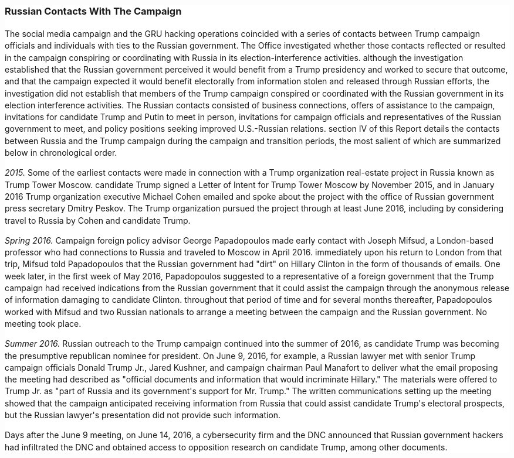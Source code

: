 ### Russian Contacts With The Campaign

The social media campaign and the GRU hacking operations coincided with a series of
contacts between Trump campaign officials and individuals with ties to the Russian government.
The Office investigated whether those contacts reflected or resulted in the campaign conspiring
or coordinating with Russia in its election-interference activities. although the investigation
established that the Russian government perceived it would benefit from a Trump presidency and
worked to secure that outcome, and that the campaign expected it would benefit electorally from
information stolen and released through Russian efforts, the investigation did not establish that
members of the Trump campaign conspired or coordinated with the Russian government in its
election interference activities. The Russian contacts consisted of business connections, offers of assistance to the
campaign, invitations for candidate Trump and Putin to meet in person, invitations for campaign
officials and representatives of the Russian government to meet, and policy positions seeking
improved U.S.-Russian relations. section IV of this Report details the contacts between Russia
and the Trump campaign during the campaign and transition periods, the most salient of which
are summarized below in chronological order.

_2015._
Some of the earliest contacts were made in connection with a Trump organization
real-estate project in Russia known as Trump Tower Moscow. candidate Trump signed a Letter
of Intent for Trump Tower Moscow by November 2015, and in January 2016 Trump organization
executive Michael Cohen emailed and spoke about the project with the office of Russian
government press secretary Dmitry Peskov. The Trump organization pursued the project through
at least June 2016, including by considering travel to Russia by Cohen and candidate Trump.

_Spring 2016._
Campaign foreign policy advisor George Papadopoulos made early contact
with Joseph Mifsud, a London-based professor who had connections to Russia and traveled to
Moscow in April 2016. immediately upon his return to London from that trip, Mifsud told
Papadopoulos that the Russian government had "dirt" on Hillary Clinton in the form of thousands
of emails. One week later, in the first week of May 2016, Papadopoulos suggested to a
representative of a foreign government that the Trump campaign had received indications from
the Russian government that it could assist the campaign through the anonymous release of
information damaging to candidate Clinton. throughout that period of time and for several months
thereafter, Papadopoulos worked with Mifsud and two Russian nationals to arrange a meeting
between the campaign and the Russian government. No meeting took place.

_Summer 2016._
Russian outreach to the Trump campaign continued into the summer of
2016, as candidate Trump was becoming the presumptive republican nominee for president. On
June 9, 2016, for example, a Russian lawyer met with senior Trump campaign officials Donald
Trump Jr., Jared Kushner, and campaign chairman Paul Manafort to deliver what the email
proposing the meeting had described as "official documents and information that would
incriminate Hillary." The materials were offered to Trump Jr. as "part of Russia and its
government's support for Mr. Trump." The written communications setting up the meeting
showed that the campaign anticipated receiving information from Russia that could assist
candidate Trump's electoral prospects, but the Russian lawyer's presentation did not provide such
information.

Days after the June 9 meeting, on June 14, 2016, a cybersecurity firm and the DNC
announced that Russian government hackers had infiltrated the DNC and obtained access to
opposition research on candidate Trump, among other documents.
